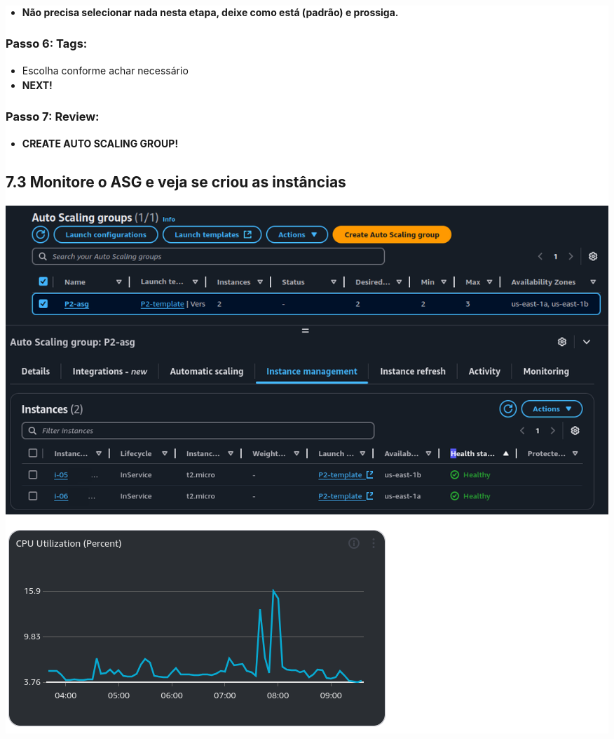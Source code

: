 - **Não precisa selecionar nada nesta etapa, deixe como está (padrão) e prossiga.**

### **Passo 6: Tags:**

- Escolha conforme achar necessário
- **NEXT!**

### **Passo 7: Review:**

- **CREATE AUTO SCALING GROUP!**

## 7.3 Monitore o ASG e veja se criou as instâncias

![image.png](../images/6_asg.png)

![Se a utilização da CPU ultrapassar 70% por alguns minutos, haverá uma escalada no consumo de recursos, refletida no gráfico.](../images/6_2_asg.png)
